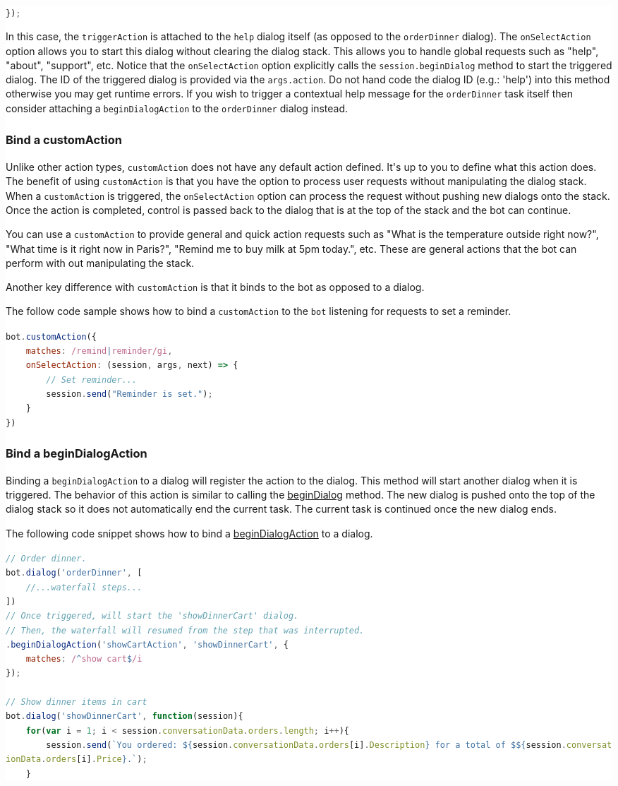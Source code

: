 ```javascript
});
```

In this case, the `triggerAction` is attached to the `help` dialog itself (as opposed to the `orderDinner` dialog). The `onSelectAction` option allows you to start this dialog without clearing the dialog stack. This allows you to handle global requests such as "help", "about", "support", etc. Notice that the `onSelectAction` option explicitly calls the `session.beginDialog` method to start the triggered dialog. The ID of the triggered dialog is provided via the `args.action`. Do not hand code the dialog ID (e.g.: 'help') into this method otherwise you may get runtime errors. If you wish to trigger a contextual help message for the `orderDinner` task itself then consider attaching a `beginDialogAction` to the `orderDinner` dialog instead.

### Bind a customAction

Unlike other action types, `customAction` does not have any default action defined. It's up to you to define what this action does. The benefit of using `customAction` is that you have the option to process user requests without manipulating the dialog stack. When a `customAction` is triggered, the `onSelectAction` option can process the request without pushing new dialogs onto the stack. Once the action is completed, control is passed back to the dialog that is at the top of the stack and the bot can continue.

You can use a `customAction` to provide general and quick action requests such as "What is the temperature outside right now?", "What time is it right now in Paris?", "Remind me to buy milk at 5pm today.", etc. These are general actions that the bot can perform with out manipulating the stack.

Another key difference with `customAction` is that it binds to the bot as opposed to a dialog.

The follow code sample shows how to bind a `customAction` to the `bot` listening for requests to set a reminder.

```javascript
bot.customAction({
    matches: /remind|reminder/gi,
    onSelectAction: (session, args, next) => {
        // Set reminder...
        session.send("Reminder is set.");
    }
})
```

### Bind a beginDialogAction

Binding a `beginDialogAction` to a dialog will register the action to the dialog. This method will start another dialog when it is triggered. The behavior of this action is similar to calling the [beginDialog](https://docs.botframework.com/en-us/node/builder/chat-reference/classes/_botbuilder_d_.session.html#begindialog) method. The new dialog is pushed onto the top of the dialog stack so it does not automatically end the current task. The current task is continued once the new dialog ends. 

The following code snippet shows how to bind a [beginDialogAction][beginDialogAction] to a dialog.

```javascript
// Order dinner.
bot.dialog('orderDinner', [
    //...waterfall steps...
])
// Once triggered, will start the 'showDinnerCart' dialog.
// Then, the waterfall will resumed from the step that was interrupted.
.beginDialogAction('showCartAction', 'showDinnerCart', {
    matches: /^show cart$/i
});

// Show dinner items in cart
bot.dialog('showDinnerCart', function(session){
    for(var i = 1; i < session.conversationData.orders.length; i++){
        session.send(`You ordered: ${session.conversationData.orders[i].Description} for a total of $${session.conversationData.orders[i].Price}.`);
    }
```

[triggerAction]: https://docs.botframework.com/en-us/node/builder/chat-reference/classes/_botbuilder_d_.dialog.html#triggeraction
[cancelAction]: https://docs.botframework.com/en-us/node/builder/chat-reference/classes/_botbuilder_d_.dialog.html#cancelaction
[reloadAction]: https://docs.botframework.com/en-us/node/builder/chat-reference/classes/_botbuilder_d_.dialog.html#reloadaction
[beginDialogAction]: https://docs.botframework.com/en-us/node/builder/chat-reference/classes/_botbuilder_d_.dialog.html#begindialogaction
[endConversationAction]: https://docs.botframework.com/en-us/node/builder/chat-reference/classes/_botbuilder_d_.dialog.html#endconversationaction
[RecognizeIntent]: bot-builder-nodejs-recognize-intent-messages.md
[CardAction]: https://docs.botframework.com/en-us/node/builder/chat-reference/classes/_botbuilder_d_.cardaction#dialogaction